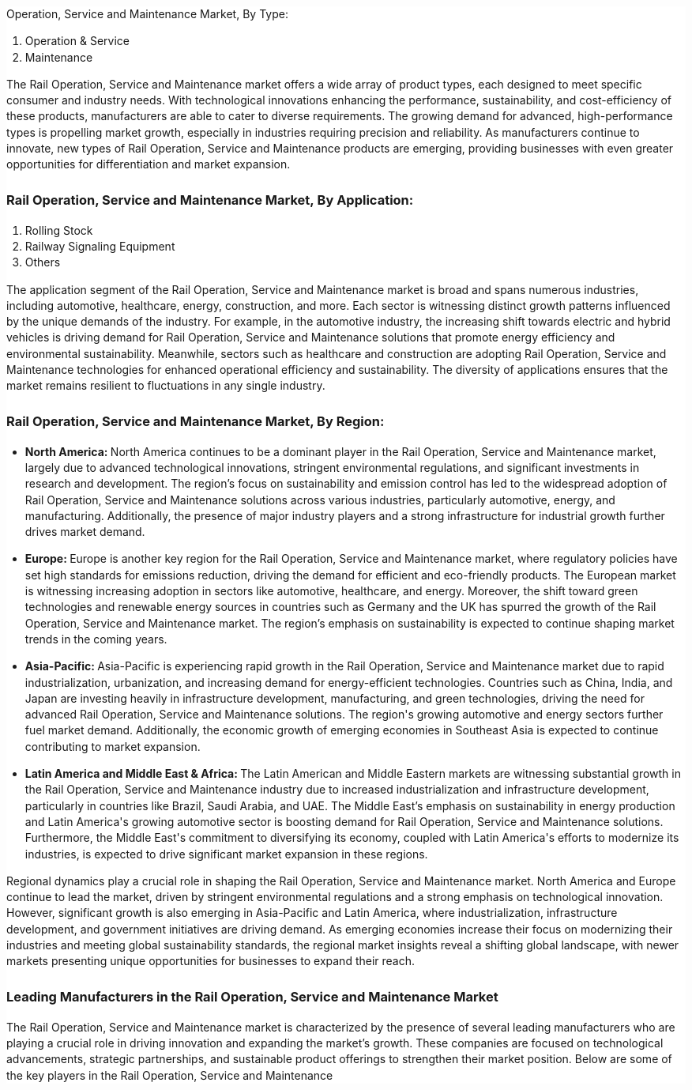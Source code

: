 Operation, Service and Maintenance Market, By Type:<br /></strong></h3><ol><li>Operation & Service<li> Maintenance</li></ol><p>The Rail Operation, Service and Maintenance market offers a wide array of product types, each designed to meet specific consumer and industry needs. With technological innovations enhancing the performance, sustainability, and cost-efficiency of these products, manufacturers are able to cater to diverse requirements. The growing demand for advanced, high-performance types is propelling market growth, especially in industries requiring precision and reliability. As manufacturers continue to innovate, new types of Rail Operation, Service and Maintenance products are emerging, providing businesses with even greater opportunities for differentiation and market expansion.</p><h3>Rail Operation, Service and Maintenance Market,&nbsp;By Application:</h3><ol><li>Rolling Stock<li> Railway Signaling Equipment<li> Others</li></ol><p>The application segment of the Rail Operation, Service and Maintenance market is broad and spans numerous industries, including automotive, healthcare, energy, construction, and more. Each sector is witnessing distinct growth patterns influenced by the unique demands of the industry. For example, in the automotive industry, the increasing shift towards electric and hybrid vehicles is driving demand for Rail Operation, Service and Maintenance solutions that promote energy efficiency and environmental sustainability. Meanwhile, sectors such as healthcare and construction are adopting Rail Operation, Service and Maintenance technologies for enhanced operational efficiency and sustainability. The diversity of applications ensures that the market remains resilient to fluctuations in any single industry.</p><h3>Rail Operation, Service and Maintenance Market, By Region:</h3><ul><li><p><strong>North America:&nbsp;</strong>North America continues to be a dominant player in the Rail Operation, Service and Maintenance market, largely due to advanced technological innovations, stringent environmental regulations, and significant investments in research and development. The region&rsquo;s focus on sustainability and emission control has led to the widespread adoption of Rail Operation, Service and Maintenance solutions across various industries, particularly automotive, energy, and manufacturing. Additionally, the presence of major industry players and a strong infrastructure for industrial growth further drives market demand.</p></li><li><p><strong><strong>Europe:&nbsp;</strong></strong>Europe is another key region for the Rail Operation, Service and Maintenance market, where regulatory policies have set high standards for emissions reduction, driving the demand for efficient and eco-friendly products. The European market is witnessing increasing adoption in sectors like automotive, healthcare, and energy. Moreover, the shift toward green technologies and renewable energy sources in countries such as Germany and the UK has spurred the growth of the Rail Operation, Service and Maintenance market. The region&rsquo;s emphasis on sustainability is expected to continue shaping market trends in the coming years.</p></li><li><p><strong><strong>Asia-Pacific:&nbsp;</strong></strong>Asia-Pacific is experiencing rapid growth in the Rail Operation, Service and Maintenance market due to rapid industrialization, urbanization, and increasing demand for energy-efficient technologies. Countries such as China, India, and Japan are investing heavily in infrastructure development, manufacturing, and green technologies, driving the need for advanced Rail Operation, Service and Maintenance solutions. The region's growing automotive and energy sectors further fuel market demand. Additionally, the economic growth of emerging economies in Southeast Asia is expected to continue contributing to market expansion.</p></li><li><p><strong><strong>Latin America and Middle East &amp; Africa:&nbsp;</strong></strong>The Latin American and Middle Eastern markets are witnessing substantial growth in the Rail Operation, Service and Maintenance industry due to increased industrialization and infrastructure development, particularly in countries like Brazil, Saudi Arabia, and UAE. The Middle East&rsquo;s emphasis on sustainability in energy production and Latin America's growing automotive sector is boosting demand for Rail Operation, Service and Maintenance solutions. Furthermore, the Middle East's commitment to diversifying its economy, coupled with Latin America's efforts to modernize its industries, is expected to drive significant market expansion in these regions.</p></li></ul><p>Regional dynamics play a crucial role in shaping the Rail Operation, Service and Maintenance market. North America and Europe continue to lead the market, driven by stringent environmental regulations and a strong emphasis on technological innovation. However, significant growth is also emerging in Asia-Pacific and Latin America, where industrialization, infrastructure development, and government initiatives are driving demand. As emerging economies increase their focus on modernizing their industries and meeting global sustainability standards, the regional market insights reveal a shifting global landscape, with newer markets presenting unique opportunities for businesses to expand their reach.</p><h3><strong>Leading Manufacturers in the Rail Operation, Service and Maintenance Market</strong></h3><p>The Rail Operation, Service and Maintenance market is characterized by the presence of several leading manufacturers who are playing a crucial role in driving innovation and expanding the market&rsquo;s growth. These companies are focused on technological advancements, strategic partnerships, and sustainable product offerings to strengthen their market position. Below are some of the key players in the Rail Operation, Service and Maintenance